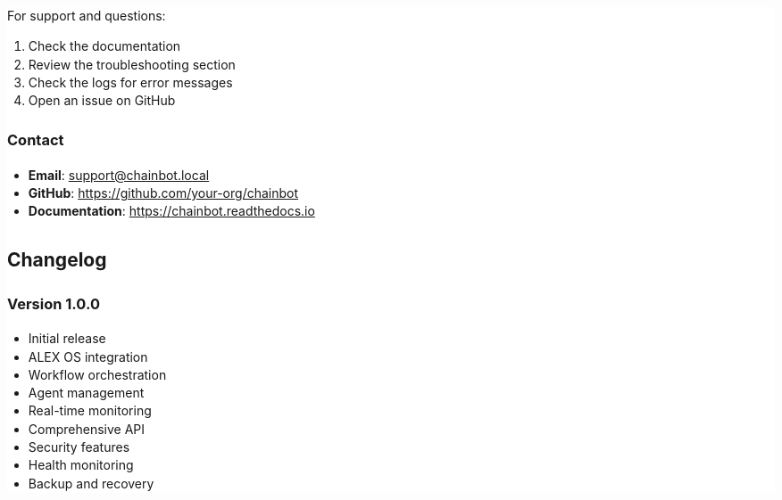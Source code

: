 For support and questions:

1. Check the documentation
2. Review the troubleshooting section
3. Check the logs for error messages
4. Open an issue on GitHub

### Contact

- **Email**: support@chainbot.local
- **GitHub**: https://github.com/your-org/chainbot
- **Documentation**: https://chainbot.readthedocs.io

## Changelog

### Version 1.0.0
- Initial release
- ALEX OS integration
- Workflow orchestration
- Agent management
- Real-time monitoring
- Comprehensive API
- Security features
- Health monitoring
- Backup and recovery 